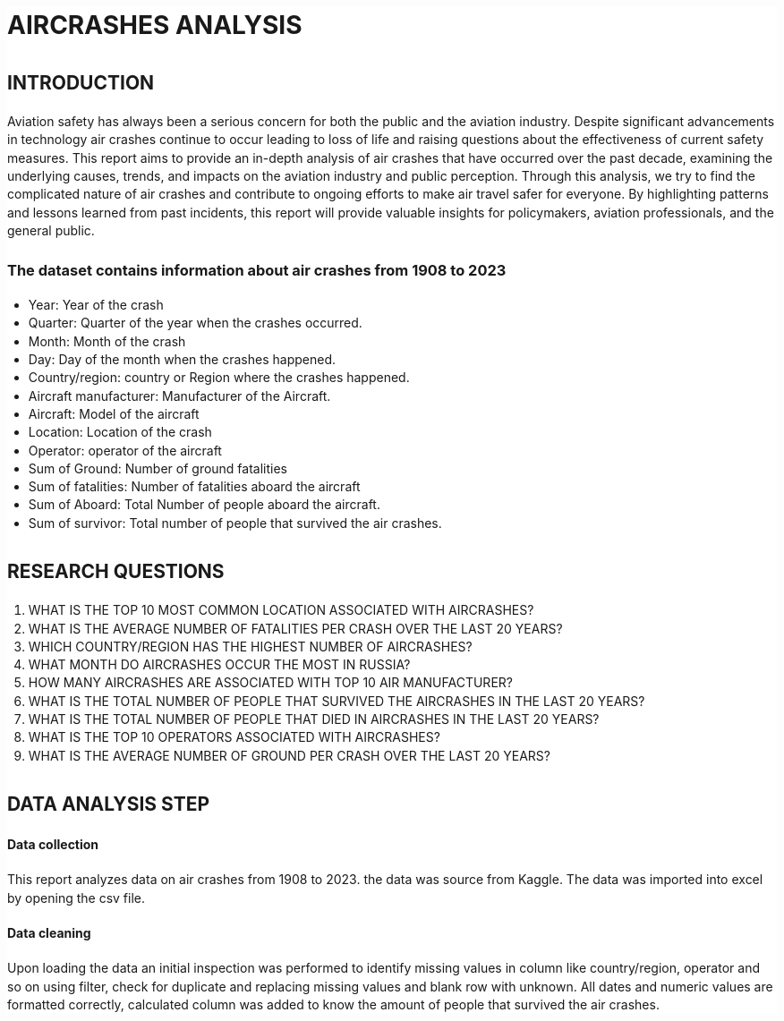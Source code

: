 # AIRCRASHES ANALYSIS

## INTRODUCTION
Aviation safety has always been a serious concern for both the public and the aviation industry. Despite significant advancements in technology air crashes continue to occur leading to loss of life and raising questions about the effectiveness of current safety measures. This report aims to provide an in-depth analysis of air crashes that have occurred over the past decade, examining the underlying causes, trends, and impacts on the aviation industry and public perception.
Through this analysis, we try to find the complicated nature of air crashes and contribute to ongoing efforts to make air travel safer for everyone. By highlighting patterns and lessons learned from past incidents, this report will provide valuable insights for policymakers, aviation professionals, and the general public.

### The dataset contains information about air crashes from 1908 to 2023

-	Year: Year of the crash
-	Quarter: Quarter of the year when the crashes occurred.
-	Month: Month of the crash
-	Day: Day of the month when the crashes happened.
-	Country/region: country or Region where the crashes happened.
-	Aircraft manufacturer: Manufacturer of the Aircraft.
-	Aircraft: Model of the aircraft
-	Location: Location of the crash
-	Operator: operator of the aircraft
-	Sum of Ground: Number of ground fatalities
-	Sum of fatalities: Number of fatalities aboard the aircraft
-	Sum of Aboard: Total Number of people aboard the aircraft.
-	Sum of survivor: Total number of people that survived the air crashes.

## RESEARCH QUESTIONS
1.	WHAT IS THE TOP 10 MOST COMMON LOCATION ASSOCIATED WITH AIRCRASHES?
2.	WHAT IS THE AVERAGE NUMBER OF FATALITIES PER CRASH OVER THE LAST 20 YEARS?
3.	WHICH COUNTRY/REGION HAS THE HIGHEST NUMBER OF AIRCRASHES?
4.	WHAT MONTH DO AIRCRASHES OCCUR THE MOST IN RUSSIA?
5.	HOW MANY AIRCRASHES ARE ASSOCIATED WITH TOP 10 AIR MANUFACTURER?
6.	WHAT IS THE TOTAL NUMBER OF PEOPLE THAT SURVIVED THE AIRCRASHES IN THE LAST 20 YEARS?
7.	WHAT IS THE TOTAL NUMBER OF PEOPLE THAT DIED IN AIRCRASHES IN THE LAST 20 YEARS?
8.	WHAT IS THE TOP 10 OPERATORS ASSOCIATED WITH AIRCRASHES?
9.	WHAT IS THE AVERAGE NUMBER OF GROUND PER CRASH OVER THE LAST 20 YEARS?


## DATA ANALYSIS STEP

#### Data collection
This report analyzes data on air crashes from 1908 to 2023. the data was source from Kaggle. The data was imported into excel by opening the csv file.

#### Data cleaning
Upon loading the data an initial inspection was performed to identify missing values in column like country/region, operator and so on using filter, check for duplicate and replacing missing values and blank row with unknown. All dates and numeric values are formatted correctly, calculated column was added to know the amount of people that survived the air crashes.
